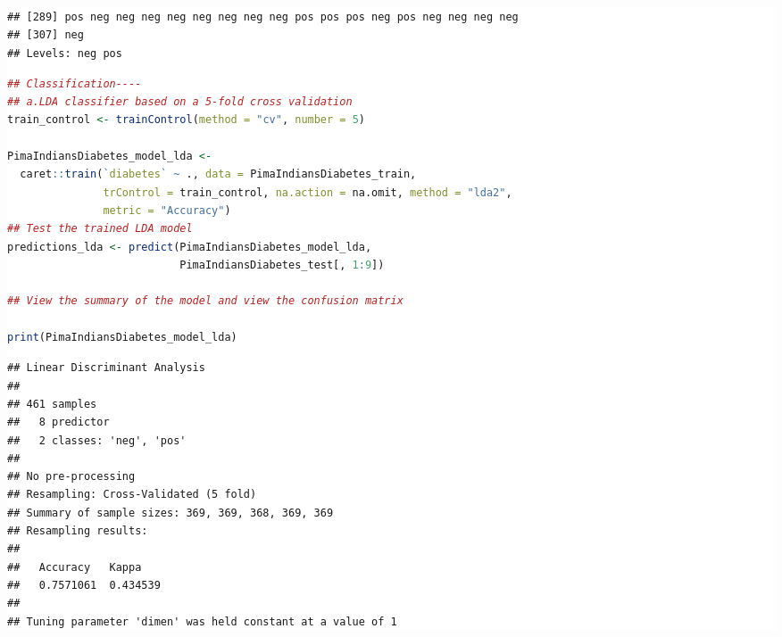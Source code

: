     ## [289] pos neg neg neg neg neg neg neg neg pos pos pos neg pos neg neg neg neg
    ## [307] neg
    ## Levels: neg pos

``` r
## Classification----
## a.LDA classifier based on a 5-fold cross validation
train_control <- trainControl(method = "cv", number = 5)

PimaIndiansDiabetes_model_lda <-
  caret::train(`diabetes` ~ ., data = PimaIndiansDiabetes_train,
               trControl = train_control, na.action = na.omit, method = "lda2",
               metric = "Accuracy")
## Test the trained LDA model
predictions_lda <- predict(PimaIndiansDiabetes_model_lda,
                           PimaIndiansDiabetes_test[, 1:9])

## View the summary of the model and view the confusion matrix

print(PimaIndiansDiabetes_model_lda)
```

    ## Linear Discriminant Analysis 
    ## 
    ## 461 samples
    ##   8 predictor
    ##   2 classes: 'neg', 'pos' 
    ## 
    ## No pre-processing
    ## Resampling: Cross-Validated (5 fold) 
    ## Summary of sample sizes: 369, 369, 368, 369, 369 
    ## Resampling results:
    ## 
    ##   Accuracy   Kappa   
    ##   0.7571061  0.434539
    ## 
    ## Tuning parameter 'dimen' was held constant at a value of 1
